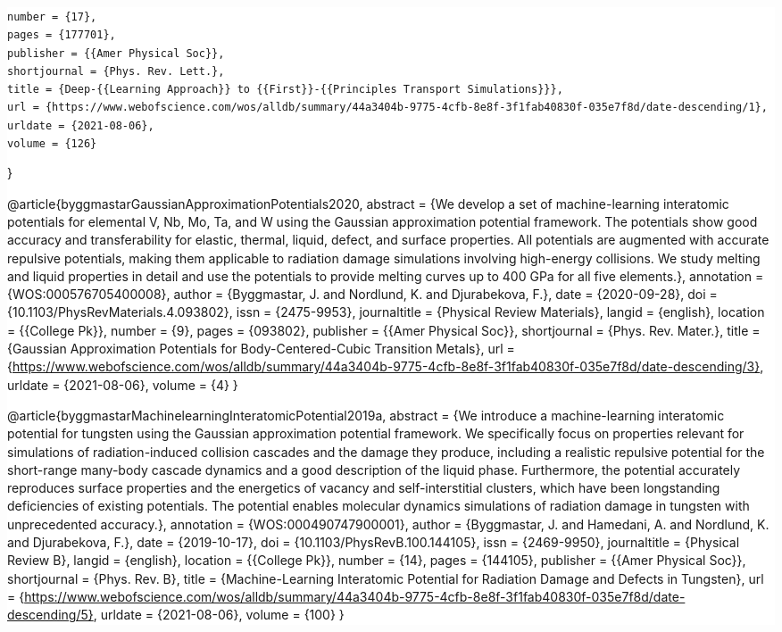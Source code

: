     number = {17},
    pages = {177701},
    publisher = {{Amer Physical Soc}},
    shortjournal = {Phys. Rev. Lett.},
    title = {Deep-{{Learning Approach}} to {{First}}-{{Principles Transport Simulations}}},
    url = {https://www.webofscience.com/wos/alldb/summary/44a3404b-9775-4cfb-8e8f-3f1fab40830f-035e7f8d/date-descending/1},
    urldate = {2021-08-06},
    volume = {126}
}

@article{byggmastarGaussianApproximationPotentials2020,
    abstract = {We develop a set of machine-learning interatomic potentials for elemental V, Nb, Mo, Ta, and W using the Gaussian approximation potential framework. The potentials show good accuracy and transferability for elastic, thermal, liquid, defect, and surface properties. All potentials are augmented with accurate repulsive potentials, making them applicable to radiation damage simulations involving high-energy collisions. We study melting and liquid properties in detail and use the potentials to provide melting curves up to 400 GPa for all five elements.},
    annotation = {WOS:000576705400008},
    author = {Byggmastar, J. and Nordlund, K. and Djurabekova, F.},
    date = {2020-09-28},
    doi = {10.1103/PhysRevMaterials.4.093802},
    issn = {2475-9953},
    journaltitle = {Physical Review Materials},
    langid = {english},
    location = {{College Pk}},
    number = {9},
    pages = {093802},
    publisher = {{Amer Physical Soc}},
    shortjournal = {Phys. Rev. Mater.},
    title = {Gaussian Approximation Potentials for Body-Centered-Cubic Transition Metals},
    url = {https://www.webofscience.com/wos/alldb/summary/44a3404b-9775-4cfb-8e8f-3f1fab40830f-035e7f8d/date-descending/3},
    urldate = {2021-08-06},
    volume = {4}
}

@article{byggmastarMachinelearningInteratomicPotential2019a,
    abstract = {We introduce a machine-learning interatomic potential for tungsten using the Gaussian approximation potential framework. We specifically focus on properties relevant for simulations of radiation-induced collision cascades and the damage they produce, including a realistic repulsive potential for the short-range many-body cascade dynamics and a good description of the liquid phase. Furthermore, the potential accurately reproduces surface properties and the energetics of vacancy and self-interstitial clusters, which have been longstanding deficiencies of existing potentials. The potential enables molecular dynamics simulations of radiation damage in tungsten with unprecedented accuracy.},
    annotation = {WOS:000490747900001},
    author = {Byggmastar, J. and Hamedani, A. and Nordlund, K. and Djurabekova, F.},
    date = {2019-10-17},
    doi = {10.1103/PhysRevB.100.144105},
    issn = {2469-9950},
    journaltitle = {Physical Review B},
    langid = {english},
    location = {{College Pk}},
    number = {14},
    pages = {144105},
    publisher = {{Amer Physical Soc}},
    shortjournal = {Phys. Rev. B},
    title = {Machine-Learning Interatomic Potential for Radiation Damage and Defects in Tungsten},
    url = {https://www.webofscience.com/wos/alldb/summary/44a3404b-9775-4cfb-8e8f-3f1fab40830f-035e7f8d/date-descending/5},
    urldate = {2021-08-06},
    volume = {100}
}
